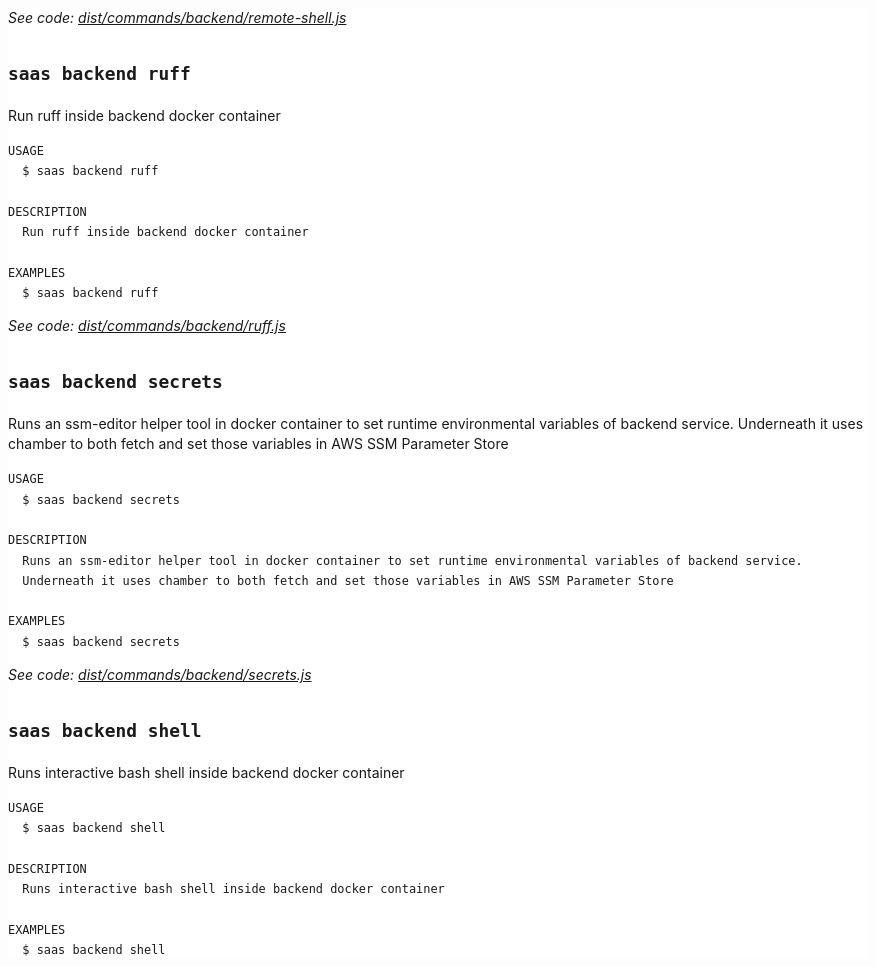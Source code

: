 _See code: [dist/commands/backend/remote-shell.js](https://github.com/apptension/saas-boilerplate/blob/v2.0.3/dist/commands/backend/remote-shell.js)_

## `saas backend ruff`

Run ruff inside backend docker container

```
USAGE
  $ saas backend ruff

DESCRIPTION
  Run ruff inside backend docker container

EXAMPLES
  $ saas backend ruff
```

_See code: [dist/commands/backend/ruff.js](https://github.com/apptension/saas-boilerplate/blob/v2.0.3/dist/commands/backend/ruff.js)_

## `saas backend secrets`

Runs an ssm-editor helper tool in docker container to set runtime environmental variables of backend service. Underneath it uses chamber to both fetch and set those variables in AWS SSM Parameter Store

```
USAGE
  $ saas backend secrets

DESCRIPTION
  Runs an ssm-editor helper tool in docker container to set runtime environmental variables of backend service.
  Underneath it uses chamber to both fetch and set those variables in AWS SSM Parameter Store

EXAMPLES
  $ saas backend secrets
```

_See code: [dist/commands/backend/secrets.js](https://github.com/apptension/saas-boilerplate/blob/v2.0.3/dist/commands/backend/secrets.js)_

## `saas backend shell`

Runs interactive bash shell inside backend docker container

```
USAGE
  $ saas backend shell

DESCRIPTION
  Runs interactive bash shell inside backend docker container

EXAMPLES
  $ saas backend shell
```

